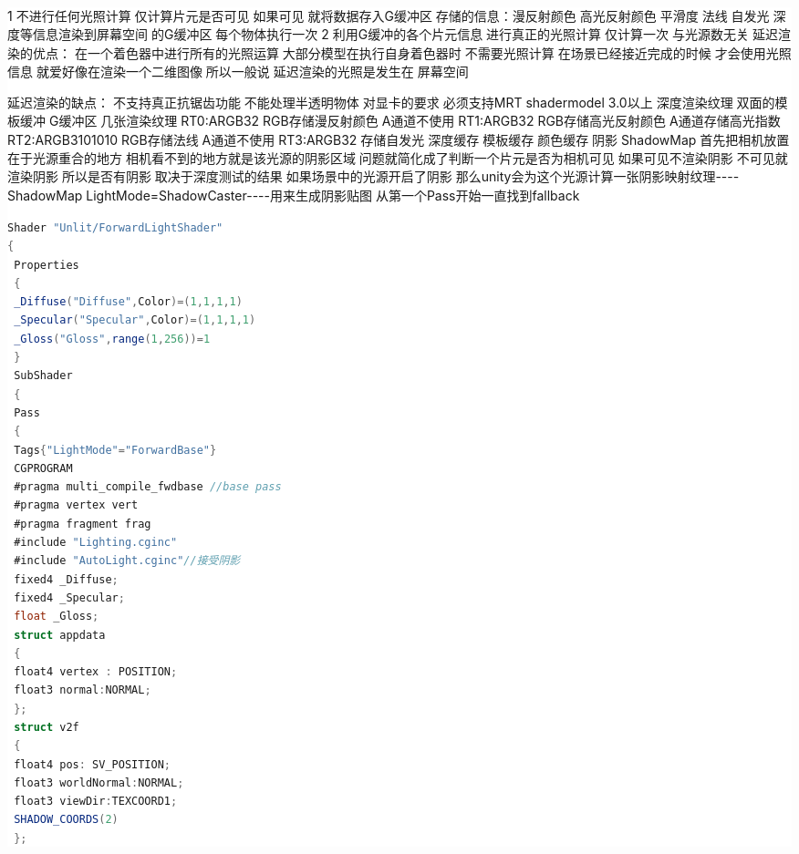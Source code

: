 1 不进行任何光照计算 仅计算片元是否可见 如果可见 就将数据存入G缓冲区
存储的信息：漫反射颜色 高光反射颜色 平滑度 法线 自发光 深度等信息渲染到屏幕空间
的G缓冲区 每个物体执行一次
2 利用G缓冲的各个片元信息 进行真正的光照计算 仅计算一次 与光源数无关
延迟渲染的优点：
在一个着色器中进行所有的光照运算
大部分模型在执行自身着色器时 不需要光照计算 在场景已经接近完成的时候
才会使用光照信息 就爱好像在渲染一个二维图像 所以一般说 延迟渲染的光照是发生在
屏幕空间

延迟渲染的缺点：
不支持真正抗锯齿功能
不能处理半透明物体
对显卡的要求 必须支持MRT shadermodel 3.0以上 深度渲染纹理 双面的模板缓冲
G缓冲区 几张渲染纹理
RT0:ARGB32 RGB存储漫反射颜色 A通道不使用
RT1:ARGB32 RGB存储高光反射颜色 A通道存储高光指数
RT2:ARGB3101010 RGB存储法线 A通道不使用
RT3:ARGB32 存储自发光
深度缓存 模板缓存 颜色缓存
阴影
ShadowMap
首先把相机放置在于光源重合的地方
相机看不到的地方就是该光源的阴影区域
问题就简化成了判断一个片元是否为相机可见 如果可见不渲染阴影 不可见就渲染阴影
所以是否有阴影 取决于深度测试的结果
如果场景中的光源开启了阴影 那么unity会为这个光源计算一张阴影映射纹理----
ShadowMap
LightMode=ShadowCaster----用来生成阴影贴图 从第一个Pass开始一直找到fallback

```c#
Shader "Unlit/ForwardLightShader"
{
 Properties
 {
 _Diffuse("Diffuse",Color)=(1,1,1,1)
 _Specular("Specular",Color)=(1,1,1,1)
 _Gloss("Gloss",range(1,256))=1
 }
 SubShader
 {
 Pass
 {
 Tags{"LightMode"="ForwardBase"}
 CGPROGRAM
 #pragma multi_compile_fwdbase //base pass
 #pragma vertex vert
 #pragma fragment frag
 #include "Lighting.cginc"
 #include "AutoLight.cginc"//接受阴影
 fixed4 _Diffuse;
 fixed4 _Specular;
 float _Gloss;
 struct appdata
 {
 float4 vertex : POSITION;
 float3 normal:NORMAL;
 };
 struct v2f
 {
 float4 pos: SV_POSITION;
 float3 worldNormal:NORMAL;
 float3 viewDir:TEXCOORD1;
 SHADOW_COORDS(2)
 };
```